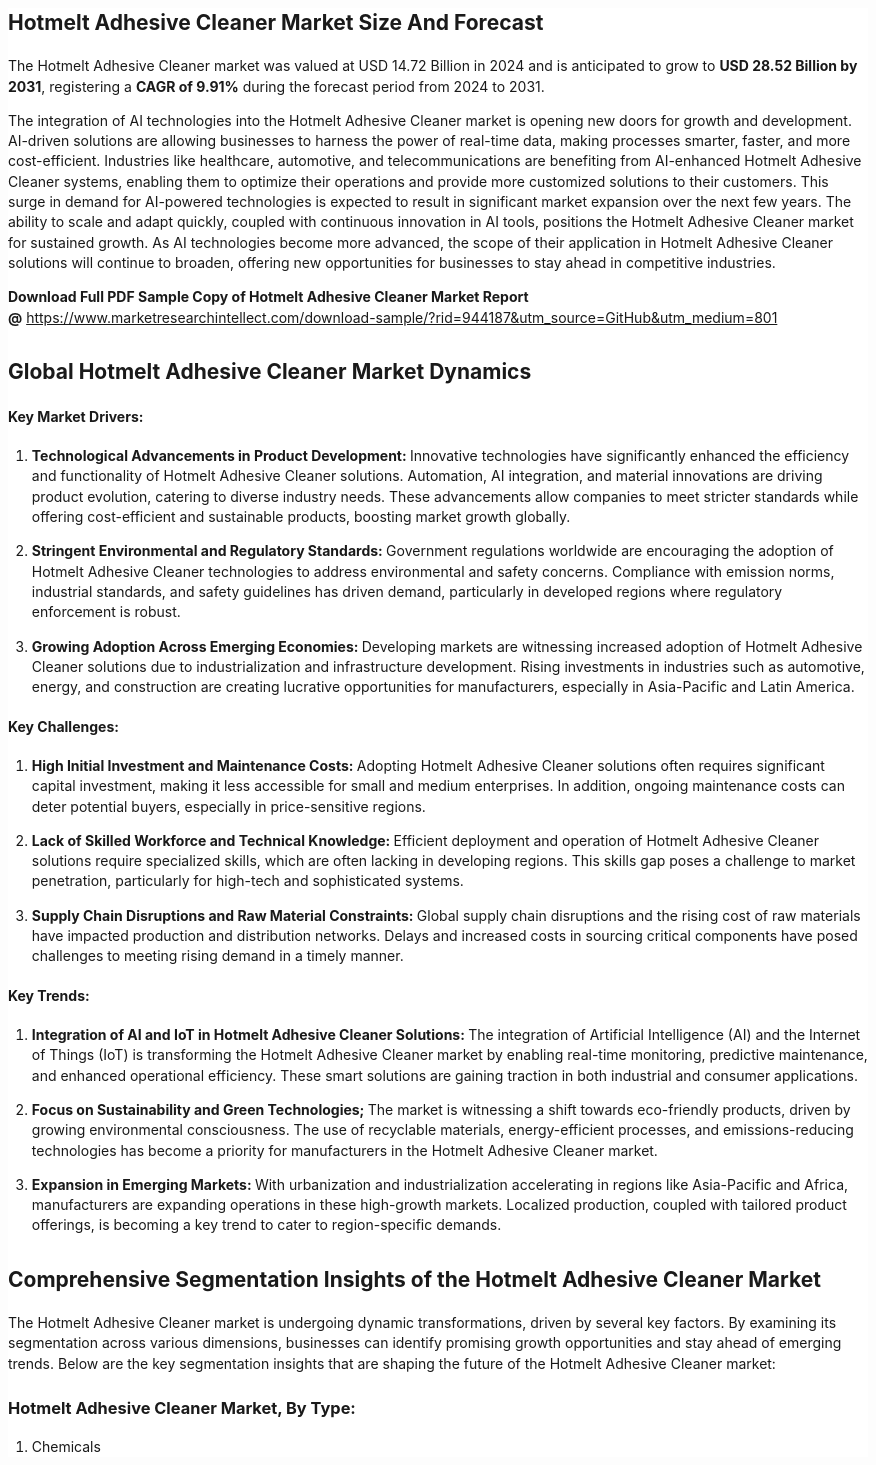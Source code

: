 <h2>Hotmelt Adhesive Cleaner Market Size And Forecast</h2><p>The Hotmelt Adhesive Cleaner market was valued at USD 14.72 Billion in 2024 and is anticipated to grow to <strong>USD 28.52 Billion by 2031</strong>, registering a <strong>CAGR of 9.91%</strong> during the forecast period from 2024 to 2031.</p><p>The integration of AI technologies into the Hotmelt Adhesive Cleaner market is opening new doors for growth and development. AI-driven solutions are allowing businesses to harness the power of real-time data, making processes smarter, faster, and more cost-efficient. Industries like healthcare, automotive, and telecommunications are benefiting from AI-enhanced Hotmelt Adhesive Cleaner systems, enabling them to optimize their operations and provide more customized solutions to their customers. This surge in demand for AI-powered technologies is expected to result in significant market expansion over the next few years. The ability to scale and adapt quickly, coupled with continuous innovation in AI tools, positions the Hotmelt Adhesive Cleaner market for sustained growth. As AI technologies become more advanced, the scope of their application in Hotmelt Adhesive Cleaner solutions will continue to broaden, offering new opportunities for businesses to stay ahead in competitive industries.</p><p><strong>Download Full PDF Sample Copy of Hotmelt Adhesive Cleaner Market Report @</strong>&nbsp;<a href="https://www.marketresearchintellect.com/download-sample/?rid=944187&amp;utm_source=GitHub&amp;utm_medium=801">https://www.marketresearchintellect.com/download-sample/?rid=944187&amp;utm_source=GitHub&amp;utm_medium=801</a></p><h2>Global Hotmelt Adhesive Cleaner Market Dynamics</h2><h4><strong>Key Market Drivers:</strong></h4><ol><li><p><strong>Technological Advancements in Product Development:&nbsp;</strong>Innovative technologies have significantly enhanced the efficiency and functionality of Hotmelt Adhesive Cleaner solutions. Automation, AI integration, and material innovations are driving product evolution, catering to diverse industry needs. These advancements allow companies to meet stricter standards while offering cost-efficient and sustainable products, boosting market growth globally.</p></li><li><p><strong>Stringent Environmental and Regulatory Standards:&nbsp;</strong>Government regulations worldwide are encouraging the adoption of Hotmelt Adhesive Cleaner technologies to address environmental and safety concerns. Compliance with emission norms, industrial standards, and safety guidelines has driven demand, particularly in developed regions where regulatory enforcement is robust.</p></li><li><p><strong>Growing Adoption Across Emerging Economies:&nbsp;</strong>Developing markets are witnessing increased adoption of Hotmelt Adhesive Cleaner solutions due to industrialization and infrastructure development. Rising investments in industries such as automotive, energy, and construction are creating lucrative opportunities for manufacturers, especially in Asia-Pacific and Latin America.</p></li></ol><h4><strong>Key Challenges:</strong></h4><ol><li><p><strong>High Initial Investment and Maintenance Costs:&nbsp;</strong>Adopting Hotmelt Adhesive Cleaner solutions often requires significant capital investment, making it less accessible for small and medium enterprises. In addition, ongoing maintenance costs can deter potential buyers, especially in price-sensitive regions.</p></li><li><p><strong>Lack of Skilled Workforce and Technical Knowledge:&nbsp;</strong>Efficient deployment and operation of Hotmelt Adhesive Cleaner solutions require specialized skills, which are often lacking in developing regions. This skills gap poses a challenge to market penetration, particularly for high-tech and sophisticated systems.</p></li><li><p><strong>Supply Chain Disruptions and Raw Material Constraints:&nbsp;</strong>Global supply chain disruptions and the rising cost of raw materials have impacted production and distribution networks. Delays and increased costs in sourcing critical components have posed challenges to meeting rising demand in a timely manner.</p></li></ol><h4><strong>Key Trends:</strong></h4><ol><li><p><strong>Integration of AI and IoT in Hotmelt Adhesive Cleaner Solutions:&nbsp;</strong>The integration of Artificial Intelligence (AI) and the Internet of Things (IoT) is transforming the Hotmelt Adhesive Cleaner market by enabling real-time monitoring, predictive maintenance, and enhanced operational efficiency. These smart solutions are gaining traction in both industrial and consumer applications.</p></li><li><p><strong>Focus on Sustainability and Green Technologies;&nbsp;</strong>The market is witnessing a shift towards eco-friendly products, driven by growing environmental consciousness. The use of recyclable materials, energy-efficient processes, and emissions-reducing technologies has become a priority for manufacturers in the Hotmelt Adhesive Cleaner market.</p></li><li><p><strong>Expansion in Emerging Markets:&nbsp;</strong>With urbanization and industrialization accelerating in regions like Asia-Pacific and Africa, manufacturers are expanding operations in these high-growth markets. Localized production, coupled with tailored product offerings, is becoming a key trend to cater to region-specific demands.</p></li></ol><div class="article-main__content" data-test-id="publishing-text-block"><h2>Comprehensive Segmentation Insights of the Hotmelt Adhesive Cleaner Market</h2><p>The Hotmelt Adhesive Cleaner market is undergoing dynamic transformations, driven by several key factors. By examining its segmentation across various dimensions, businesses can identify promising growth opportunities and stay ahead of emerging trends. Below are the key segmentation insights that are shaping the future of the Hotmelt Adhesive Cleaner market:</p><h3><strong>Hotmelt Adhesive Cleaner Market, By Type:<br /></strong></h3><ol><li>Chemicals